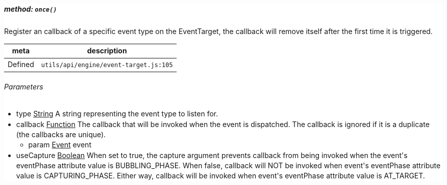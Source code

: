 ##### method: `once()`

Register an callback of a specific event type on the EventTarget, the callback will remove itself after the first time it is triggered.

| meta | description |
|------|-------------|
| Defined | `utils/api/engine/event-target.js:105` |

###### Parameters
- type <a href="https://developer.mozilla.org/en/JavaScript/Reference/Global_Objects/String" class="crosslink external" target="_blank">String</a> A string representing the event type to listen for.
- callback <a href="https://developer.mozilla.org/en/JavaScript/Reference/Global_Objects/Function" class="crosslink external" target="_blank">Function</a> The callback that will be invoked when the event is dispatched.
                             The callback is ignored if it is a duplicate (the callbacks are unique).
	- param <a href="../classes/Event.html" class="crosslink">Event</a> event
- useCapture <a href="https://developer.mozilla.org/en/JavaScript/Reference/Global_Objects/Boolean" class="crosslink external" target="_blank">Boolean</a> When set to true, the capture argument prevents callback
                             from being invoked when the event's eventPhase attribute value is BUBBLING_PHASE.
                             When false, callback will NOT be invoked when event's eventPhase attribute value is CAPTURING_PHASE.
                             Either way, callback will be invoked when event's eventPhase attribute value is AT_TARGET.



